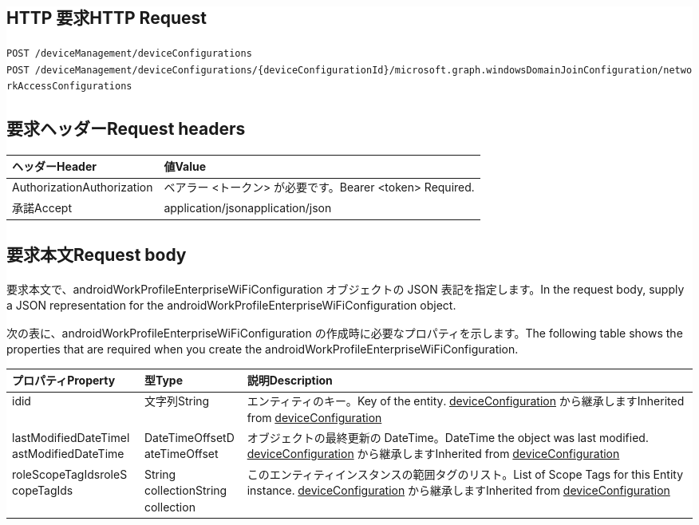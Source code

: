 ## <a name="http-request"></a><span data-ttu-id="cb754-118">HTTP 要求</span><span class="sxs-lookup"><span data-stu-id="cb754-118">HTTP Request</span></span>

``` http
POST /deviceManagement/deviceConfigurations
POST /deviceManagement/deviceConfigurations/{deviceConfigurationId}/microsoft.graph.windowsDomainJoinConfiguration/networkAccessConfigurations
```

## <a name="request-headers"></a><span data-ttu-id="cb754-119">要求ヘッダー</span><span class="sxs-lookup"><span data-stu-id="cb754-119">Request headers</span></span>
|<span data-ttu-id="cb754-120">ヘッダー</span><span class="sxs-lookup"><span data-stu-id="cb754-120">Header</span></span>|<span data-ttu-id="cb754-121">値</span><span class="sxs-lookup"><span data-stu-id="cb754-121">Value</span></span>|
|:---|:---|
|<span data-ttu-id="cb754-122">Authorization</span><span class="sxs-lookup"><span data-stu-id="cb754-122">Authorization</span></span>|<span data-ttu-id="cb754-123">ベアラー &lt;トークン&gt; が必要です。</span><span class="sxs-lookup"><span data-stu-id="cb754-123">Bearer &lt;token&gt; Required.</span></span>|
|<span data-ttu-id="cb754-124">承諾</span><span class="sxs-lookup"><span data-stu-id="cb754-124">Accept</span></span>|<span data-ttu-id="cb754-125">application/json</span><span class="sxs-lookup"><span data-stu-id="cb754-125">application/json</span></span>|

## <a name="request-body"></a><span data-ttu-id="cb754-126">要求本文</span><span class="sxs-lookup"><span data-stu-id="cb754-126">Request body</span></span>
<span data-ttu-id="cb754-127">要求本文で、androidWorkProfileEnterpriseWiFiConfiguration オブジェクトの JSON 表記を指定します。</span><span class="sxs-lookup"><span data-stu-id="cb754-127">In the request body, supply a JSON representation for the androidWorkProfileEnterpriseWiFiConfiguration object.</span></span>

<span data-ttu-id="cb754-128">次の表に、androidWorkProfileEnterpriseWiFiConfiguration の作成時に必要なプロパティを示します。</span><span class="sxs-lookup"><span data-stu-id="cb754-128">The following table shows the properties that are required when you create the androidWorkProfileEnterpriseWiFiConfiguration.</span></span>

|<span data-ttu-id="cb754-129">プロパティ</span><span class="sxs-lookup"><span data-stu-id="cb754-129">Property</span></span>|<span data-ttu-id="cb754-130">型</span><span class="sxs-lookup"><span data-stu-id="cb754-130">Type</span></span>|<span data-ttu-id="cb754-131">説明</span><span class="sxs-lookup"><span data-stu-id="cb754-131">Description</span></span>|
|:---|:---|:---|
|<span data-ttu-id="cb754-132">id</span><span class="sxs-lookup"><span data-stu-id="cb754-132">id</span></span>|<span data-ttu-id="cb754-133">文字列</span><span class="sxs-lookup"><span data-stu-id="cb754-133">String</span></span>|<span data-ttu-id="cb754-134">エンティティのキー。</span><span class="sxs-lookup"><span data-stu-id="cb754-134">Key of the entity.</span></span> <span data-ttu-id="cb754-135">[deviceConfiguration](../resources/intune-deviceconfig-deviceconfiguration.md) から継承します</span><span class="sxs-lookup"><span data-stu-id="cb754-135">Inherited from [deviceConfiguration](../resources/intune-deviceconfig-deviceconfiguration.md)</span></span>|
|<span data-ttu-id="cb754-136">lastModifiedDateTime</span><span class="sxs-lookup"><span data-stu-id="cb754-136">lastModifiedDateTime</span></span>|<span data-ttu-id="cb754-137">DateTimeOffset</span><span class="sxs-lookup"><span data-stu-id="cb754-137">DateTimeOffset</span></span>|<span data-ttu-id="cb754-138">オブジェクトの最終更新の DateTime。</span><span class="sxs-lookup"><span data-stu-id="cb754-138">DateTime the object was last modified.</span></span> <span data-ttu-id="cb754-139">[deviceConfiguration](../resources/intune-deviceconfig-deviceconfiguration.md) から継承します</span><span class="sxs-lookup"><span data-stu-id="cb754-139">Inherited from [deviceConfiguration](../resources/intune-deviceconfig-deviceconfiguration.md)</span></span>|
|<span data-ttu-id="cb754-140">roleScopeTagIds</span><span class="sxs-lookup"><span data-stu-id="cb754-140">roleScopeTagIds</span></span>|<span data-ttu-id="cb754-141">String collection</span><span class="sxs-lookup"><span data-stu-id="cb754-141">String collection</span></span>|<span data-ttu-id="cb754-142">このエンティティインスタンスの範囲タグのリスト。</span><span class="sxs-lookup"><span data-stu-id="cb754-142">List of Scope Tags for this Entity instance.</span></span> <span data-ttu-id="cb754-143">[deviceConfiguration](../resources/intune-deviceconfig-deviceconfiguration.md) から継承します</span><span class="sxs-lookup"><span data-stu-id="cb754-143">Inherited from [deviceConfiguration](../resources/intune-deviceconfig-deviceconfiguration.md)</span></span>|